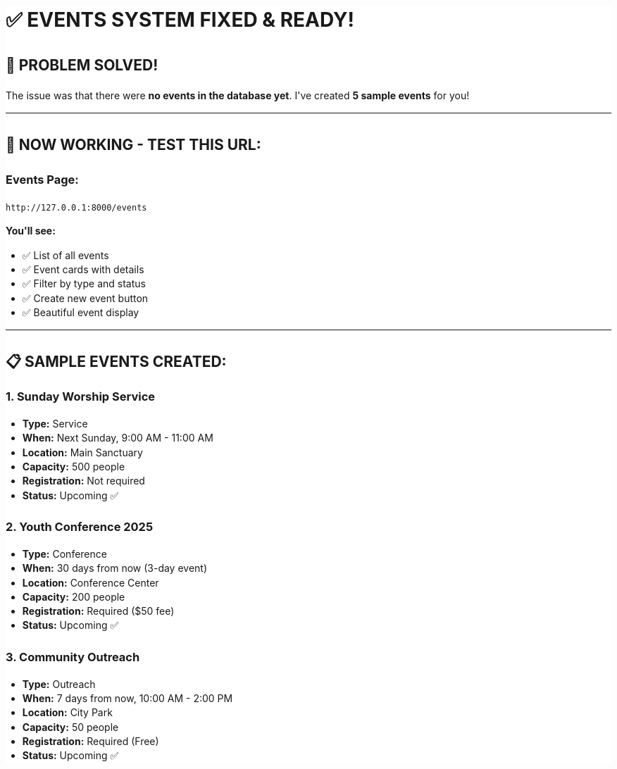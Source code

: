 # ✅ EVENTS SYSTEM FIXED & READY!

## 🎉 **PROBLEM SOLVED!**

The issue was that there were **no events in the database yet**. I've created **5 sample events** for you!

---

## 🚀 **NOW WORKING - TEST THIS URL:**

### **Events Page:**
```
http://127.0.0.1:8000/events
```

**You'll see:**
- ✅ List of all events
- ✅ Event cards with details
- ✅ Filter by type and status
- ✅ Create new event button
- ✅ Beautiful event display

---

## 📋 **SAMPLE EVENTS CREATED:**

### **1. Sunday Worship Service**
- **Type:** Service
- **When:** Next Sunday, 9:00 AM - 11:00 AM
- **Location:** Main Sanctuary
- **Capacity:** 500 people
- **Registration:** Not required
- **Status:** Upcoming ✅

### **2. Youth Conference 2025**
- **Type:** Conference
- **When:** 30 days from now (3-day event)
- **Location:** Conference Center
- **Capacity:** 200 people
- **Registration:** Required ($50 fee)
- **Status:** Upcoming ✅

### **3. Community Outreach**
- **Type:** Outreach
- **When:** 7 days from now, 10:00 AM - 2:00 PM
- **Location:** City Park
- **Capacity:** 50 people
- **Registration:** Required (Free)
- **Status:** Upcoming ✅
